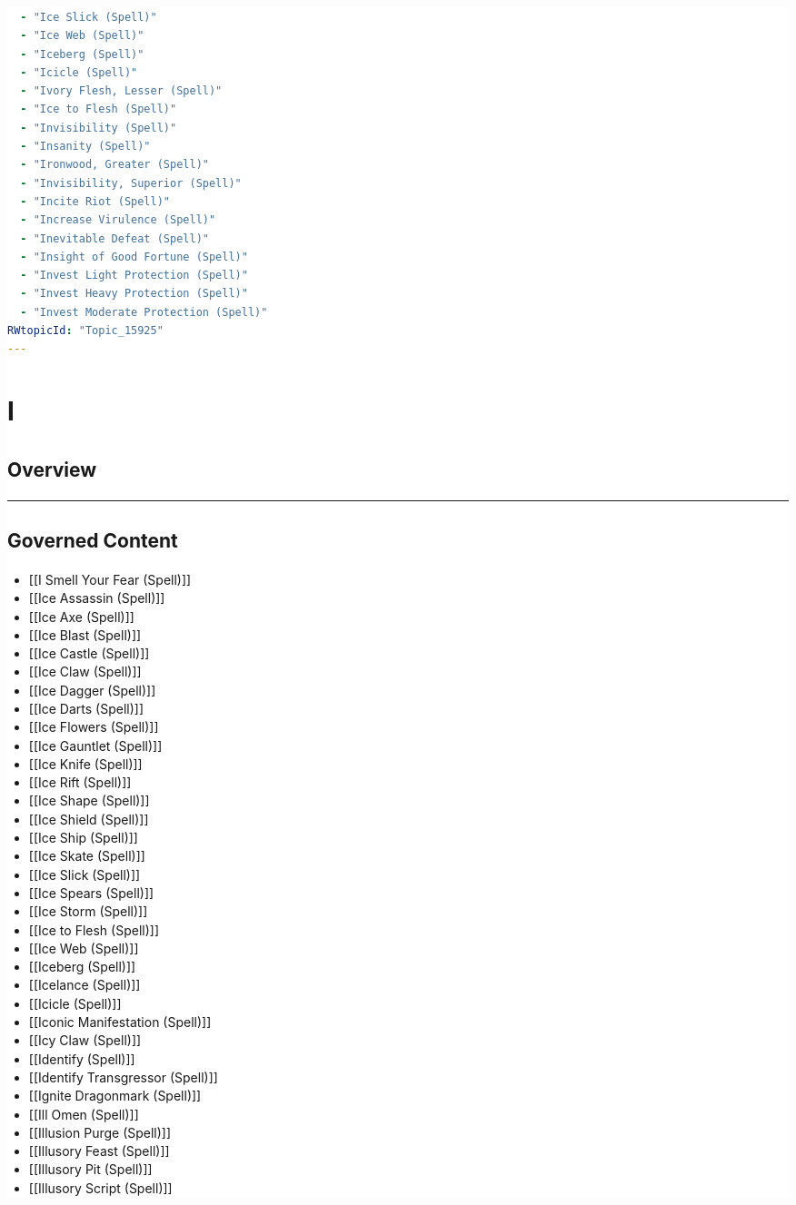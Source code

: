 ```yaml
  - "Ice Slick (Spell)"
  - "Ice Web (Spell)"
  - "Iceberg (Spell)"
  - "Icicle (Spell)"
  - "Ivory Flesh, Lesser (Spell)"
  - "Ice to Flesh (Spell)"
  - "Invisibility (Spell)"
  - "Insanity (Spell)"
  - "Ironwood, Greater (Spell)"
  - "Invisibility, Superior (Spell)"
  - "Incite Riot (Spell)"
  - "Increase Virulence (Spell)"
  - "Inevitable Defeat (Spell)"
  - "Insight of Good Fortune (Spell)"
  - "Invest Light Protection (Spell)"
  - "Invest Heavy Protection (Spell)"
  - "Invest Moderate Protection (Spell)"
RWtopicId: "Topic_15925"
---
```

# I
## Overview
---
## Governed Content
- [[I Smell Your Fear (Spell)]]
- [[Ice Assassin (Spell)]]
- [[Ice Axe (Spell)]]
- [[Ice Blast (Spell)]]
- [[Ice Castle (Spell)]]
- [[Ice Claw (Spell)]]
- [[Ice Dagger (Spell)]]
- [[Ice Darts (Spell)]]
- [[Ice Flowers (Spell)]]
- [[Ice Gauntlet (Spell)]]
- [[Ice Knife (Spell)]]
- [[Ice Rift (Spell)]]
- [[Ice Shape (Spell)]]
- [[Ice Shield (Spell)]]
- [[Ice Ship (Spell)]]
- [[Ice Skate (Spell)]]
- [[Ice Slick (Spell)]]
- [[Ice Spears (Spell)]]
- [[Ice Storm (Spell)]]
- [[Ice to Flesh (Spell)]]
- [[Ice Web (Spell)]]
- [[Iceberg (Spell)]]
- [[Icelance (Spell)]]
- [[Icicle (Spell)]]
- [[Iconic Manifestation (Spell)]]
- [[Icy Claw (Spell)]]
- [[Identify (Spell)]]
- [[Identify Transgressor (Spell)]]
- [[Ignite Dragonmark (Spell)]]
- [[Ill Omen (Spell)]]
- [[Illusion Purge (Spell)]]
- [[Illusory Feast (Spell)]]
- [[Illusory Pit (Spell)]]
- [[Illusory Script (Spell)]]